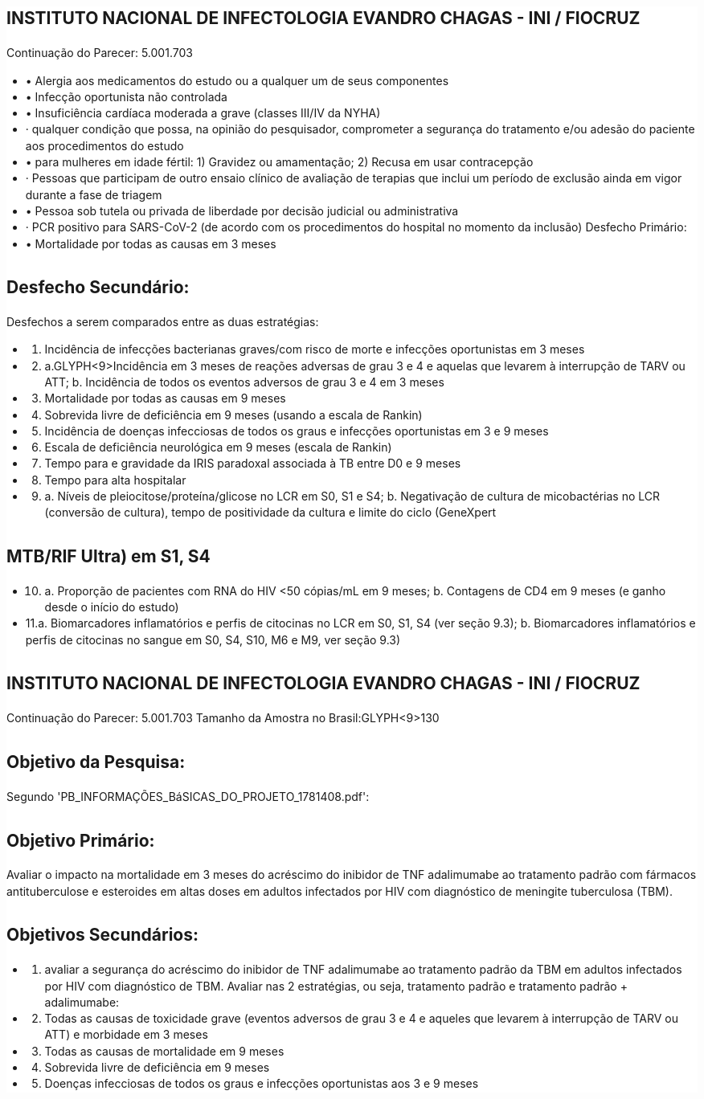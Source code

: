 ## INSTITUTO NACIONAL DE INFECTOLOGIA EVANDRO CHAGAS - INI / FIOCRUZ

Continuação do Parecer: 5.001.703
- • Alergia aos medicamentos do estudo ou a qualquer um de seus componentes
- • Infecção oportunista não controlada
- • Insuficiência cardíaca moderada a grave (classes III/IV da NYHA)
- · qualquer condição que possa, na opinião do pesquisador, comprometer a segurança do tratamento e/ou adesão do paciente aos procedimentos do estudo
- • para mulheres em idade fértil: 1) Gravidez ou amamentação; 2) Recusa em usar contracepção
- · Pessoas que participam de outro ensaio clínico de avaliação de terapias que inclui um período de exclusão ainda em vigor durante a fase de triagem
- • Pessoa sob tutela ou privada de liberdade por decisão judicial ou administrativa
- · PCR positivo para SARS-CoV-2 (de acordo com os procedimentos do hospital no momento da inclusão) Desfecho Primário:
- • Mortalidade por todas as causas em 3 meses
## Desfecho Secundário:
Desfechos a serem comparados entre as duas estratégias:
- 1. Incidência de infecções bacterianas graves/com risco de morte e infecções oportunistas em 3 meses
- 2.   a.GLYPH&lt;9&gt;Incidência em 3 meses de reações adversas de grau 3 e 4 e aquelas que levarem à interrupção de
TARV ou ATT; b. Incidência de todos os eventos adversos de grau 3 e 4 em 3 meses
- 3. Mortalidade por todas as causas em 9 meses
- 4. Sobrevida livre de deficiência em 9 meses (usando a escala de Rankin)
- 5. Incidência de doenças infecciosas de todos os graus e infecções oportunistas em 3 e 9 meses
- 6. Escala de deficiência neurológica em 9 meses (escala de Rankin)
- 7. Tempo para e gravidade da IRIS paradoxal associada à TB entre D0 e 9 meses
- 8. Tempo para alta hospitalar
- 9.   a. Níveis de pleiocitose/proteína/glicose no LCR em S0, S1 e S4; b. Negativação de cultura de micobactérias no LCR (conversão de cultura), tempo de positividade da cultura e limite do ciclo (GeneXpert
## MTB/RIF Ultra) em S1, S4
- 10. a. Proporção de pacientes com RNA do HIV &lt;50 cópias/mL em 9 meses; b. Contagens de CD4 em 9 meses (e ganho desde o início do estudo)
- 11.a. Biomarcadores inflamatórios e perfis de citocinas no LCR em S0, S1, S4 (ver seção 9.3); b. Biomarcadores inflamatórios e perfis de citocinas no sangue em S0, S4, S10, M6 e M9, ver seção 9.3)
## INSTITUTO NACIONAL DE INFECTOLOGIA EVANDRO CHAGAS - INI / FIOCRUZ
Continuação do Parecer: 5.001.703
Tamanho da Amostra no Brasil:GLYPH&lt;9&gt;130
## Objetivo da Pesquisa:
Segundo 'PB\_INFORMAÇÕES\_BáSICAS\_DO\_PROJETO\_1781408.pdf':
## Objetivo Primário:
Avaliar o impacto na mortalidade em 3 meses do acréscimo do inibidor de TNF adalimumabe ao tratamento padrão com fármacos antituberculose e esteroides em altas doses em adultos infectados por HIV com diagnóstico de meningite tuberculosa (TBM).
## Objetivos Secundários:
- 1. avaliar a segurança do acréscimo do inibidor de TNF adalimumabe ao tratamento padrão da TBM em adultos infectados por HIV com diagnóstico de TBM. Avaliar nas 2 estratégias, ou seja, tratamento padrão e tratamento padrão + adalimumabe:
- 2. Todas as causas de toxicidade grave (eventos adversos de grau 3 e 4 e aqueles que levarem à interrupção de TARV ou ATT) e morbidade em 3 meses
- 3. Todas as causas de mortalidade em 9 meses
- 4. Sobrevida livre de deficiência em 9 meses
- 5. Doenças infecciosas de todos os graus e infecções oportunistas aos 3 e 9 meses